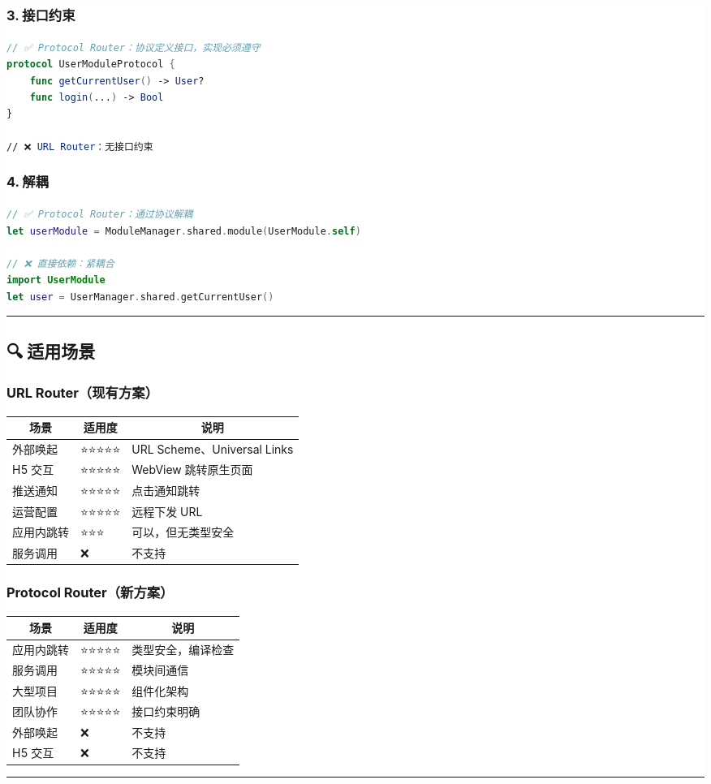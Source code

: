 ### 3. 接口约束

```swift
// ✅ Protocol Router：协议定义接口，实现必须遵守
protocol UserModuleProtocol {
    func getCurrentUser() -> User?
    func login(...) -> Bool
}

// ❌ URL Router：无接口约束
```

### 4. 解耦

```swift
// ✅ Protocol Router：通过协议解耦
let userModule = ModuleManager.shared.module(UserModule.self)

// ❌ 直接依赖：紧耦合
import UserModule
let user = UserManager.shared.getCurrentUser()
```

---

## 🔍 适用场景

### URL Router（现有方案）

| 场景 | 适用度 | 说明 |
|------|--------|------|
| 外部唤起 | ⭐⭐⭐⭐⭐ | URL Scheme、Universal Links |
| H5 交互 | ⭐⭐⭐⭐⭐ | WebView 跳转原生页面 |
| 推送通知 | ⭐⭐⭐⭐⭐ | 点击通知跳转 |
| 运营配置 | ⭐⭐⭐⭐⭐ | 远程下发 URL |
| 应用内跳转 | ⭐⭐⭐ | 可以，但无类型安全 |
| 服务调用 | ❌ | 不支持 |

### Protocol Router（新方案）

| 场景 | 适用度 | 说明 |
|------|--------|------|
| 应用内跳转 | ⭐⭐⭐⭐⭐ | 类型安全，编译检查 |
| 服务调用 | ⭐⭐⭐⭐⭐ | 模块间通信 |
| 大型项目 | ⭐⭐⭐⭐⭐ | 组件化架构 |
| 团队协作 | ⭐⭐⭐⭐⭐ | 接口约束明确 |
| 外部唤起 | ❌ | 不支持 |
| H5 交互 | ❌ | 不支持 |

---